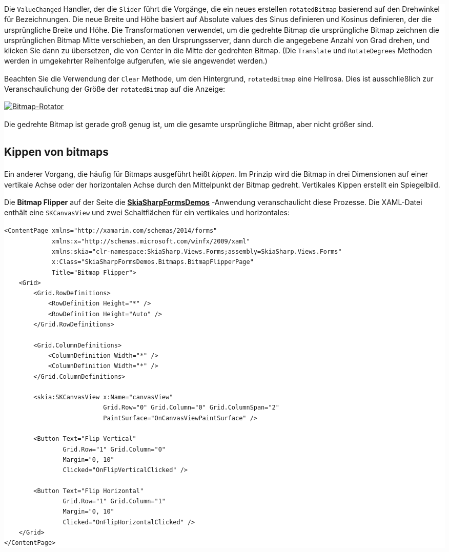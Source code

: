 ```csharp
```

Die `ValueChanged` Handler, der die `Slider` führt die Vorgänge, die ein neues erstellen `rotatedBitmap` basierend auf den Drehwinkel für Bezeichnungen. Die neue Breite und Höhe basiert auf Absolute values des Sinus definieren und Kosinus definieren, der die ursprüngliche Breite und Höhe. Die Transformationen verwendet, um die gedrehte Bitmap die ursprüngliche Bitmap zeichnen die ursprünglichen Bitmap Mitte verschieben, an den Ursprungsserver, dann durch die angegebene Anzahl von Grad drehen, und klicken Sie dann zu übersetzen, die von Center in die Mitte der gedrehten Bitmap. (Die `Translate` und `RotateDegrees` Methoden werden in umgekehrter Reihenfolge aufgerufen, wie sie angewendet werden.)

Beachten Sie die Verwendung der `Clear` Methode, um den Hintergrund, `rotatedBitmap` eine Hellrosa. Dies ist ausschließlich zur Veranschaulichung der Größe der `rotatedBitmap` auf die Anzeige:

[![Bitmap-Rotator](drawing-images/BitmapRotator.png "Bitmap-Rotator")](drawing-images/BitmapRotator-Large.png#lightbox)

Die gedrehte Bitmap ist gerade groß genug ist, um die gesamte ursprüngliche Bitmap, aber nicht größer sind.

## <a name="flipping-bitmaps"></a>Kippen von bitmaps

Ein anderer Vorgang, die häufig für Bitmaps ausgeführt heißt _kippen_. Im Prinzip wird die Bitmap in drei Dimensionen auf einer vertikale Achse oder der horizontalen Achse durch den Mittelpunkt der Bitmap gedreht. Vertikales Kippen erstellt ein Spiegelbild.

Die **Bitmap Flipper** auf der Seite die **[SkiaSharpFormsDemos](https://developer.xamarin.com/samples/xamarin-forms/SkiaSharpForms/Demos/)** -Anwendung veranschaulicht diese Prozesse. Die XAML-Datei enthält eine `SKCanvasView` und zwei Schaltflächen für ein vertikales und horizontales:

```xaml
<ContentPage xmlns="http://xamarin.com/schemas/2014/forms"
             xmlns:x="http://schemas.microsoft.com/winfx/2009/xaml"
             xmlns:skia="clr-namespace:SkiaSharp.Views.Forms;assembly=SkiaSharp.Views.Forms"
             x:Class="SkiaSharpFormsDemos.Bitmaps.BitmapFlipperPage"
             Title="Bitmap Flipper">
    <Grid>
        <Grid.RowDefinitions>
            <RowDefinition Height="*" />
            <RowDefinition Height="Auto" />
        </Grid.RowDefinitions>

        <Grid.ColumnDefinitions>
            <ColumnDefinition Width="*" />
            <ColumnDefinition Width="*" />
        </Grid.ColumnDefinitions>
        
        <skia:SKCanvasView x:Name="canvasView"
                           Grid.Row="0" Grid.Column="0" Grid.ColumnSpan="2"
                           PaintSurface="OnCanvasViewPaintSurface" />

        <Button Text="Flip Vertical"
                Grid.Row="1" Grid.Column="0"
                Margin="0, 10"
                Clicked="OnFlipVerticalClicked" />

        <Button Text="Flip Horizontal"
                Grid.Row="1" Grid.Column="1"
                Margin="0, 10"
                Clicked="OnFlipHorizontalClicked" />
    </Grid>
</ContentPage>
```
